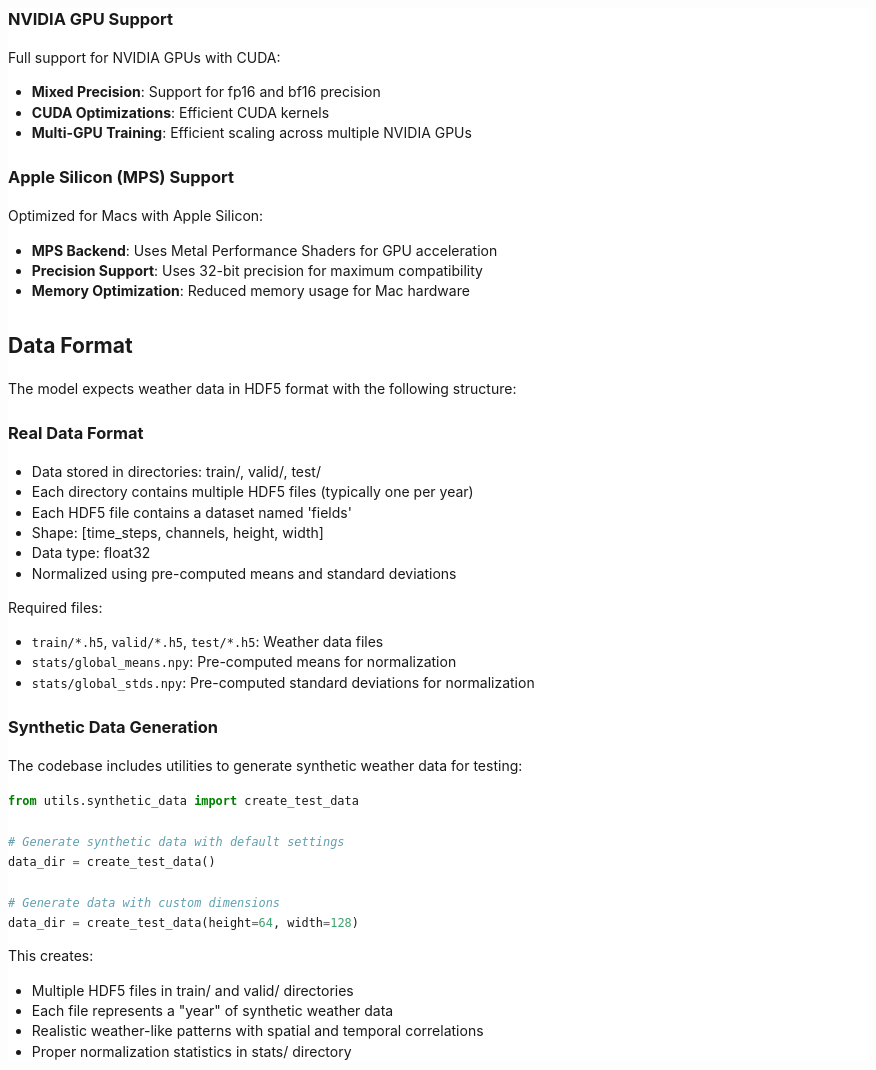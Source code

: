 ### NVIDIA GPU Support

Full support for NVIDIA GPUs with CUDA:

- **Mixed Precision**: Support for fp16 and bf16 precision
- **CUDA Optimizations**: Efficient CUDA kernels
- **Multi-GPU Training**: Efficient scaling across multiple NVIDIA GPUs

### Apple Silicon (MPS) Support

Optimized for Macs with Apple Silicon:

- **MPS Backend**: Uses Metal Performance Shaders for GPU acceleration
- **Precision Support**: Uses 32-bit precision for maximum compatibility
- **Memory Optimization**: Reduced memory usage for Mac hardware

## Data Format

The model expects weather data in HDF5 format with the following structure:

### Real Data Format

- Data stored in directories: train/, valid/, test/
- Each directory contains multiple HDF5 files (typically one per year)
- Each HDF5 file contains a dataset named 'fields'
- Shape: [time_steps, channels, height, width]
- Data type: float32
- Normalized using pre-computed means and standard deviations

Required files:

- `train/*.h5`, `valid/*.h5`, `test/*.h5`: Weather data files
- `stats/global_means.npy`: Pre-computed means for normalization
- `stats/global_stds.npy`: Pre-computed standard deviations for normalization

### Synthetic Data Generation

The codebase includes utilities to generate synthetic weather data for testing:

```python
from utils.synthetic_data import create_test_data

# Generate synthetic data with default settings
data_dir = create_test_data()

# Generate data with custom dimensions
data_dir = create_test_data(height=64, width=128)
```

This creates:

- Multiple HDF5 files in train/ and valid/ directories
- Each file represents a "year" of synthetic weather data
- Realistic weather-like patterns with spatial and temporal correlations
- Proper normalization statistics in stats/ directory
